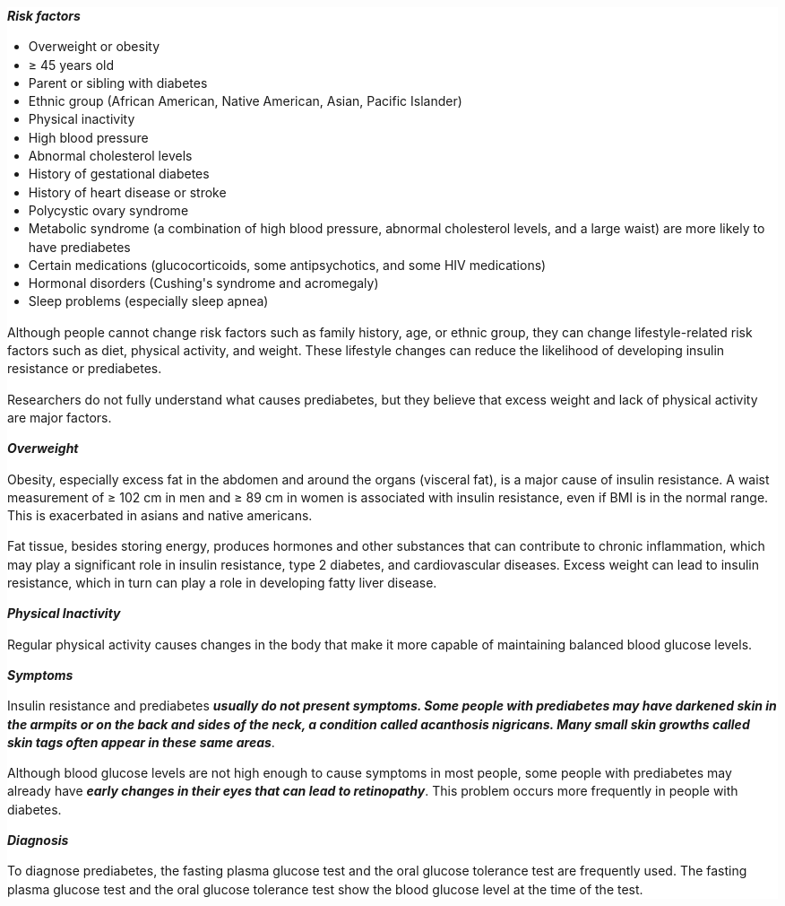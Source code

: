 ***Risk factors***

- Overweight or obesity
- $\ge$ 45 years old
- Parent or sibling with diabetes
- Ethnic group (African American, Native American, Asian, Pacific Islander)
- Physical inactivity
- High blood pressure
- Abnormal cholesterol levels
- History of gestational diabetes
- History of heart disease or stroke
- Polycystic ovary syndrome
- Metabolic syndrome (a combination of high blood pressure, abnormal cholesterol levels, and a large waist) are more likely to have prediabetes
- Certain medications (glucocorticoids, some antipsychotics, and some HIV medications)
- Hormonal disorders (Cushing's syndrome and acromegaly)
- Sleep problems (especially sleep apnea)

Although people cannot change risk factors such as family history, age, or ethnic group, they can change lifestyle-related risk factors such as diet, physical activity, and weight. These lifestyle changes can reduce the likelihood of developing insulin resistance or prediabetes.

Researchers do not fully understand what causes prediabetes, but they believe that excess weight and lack of physical activity are major factors.

***Overweight***

Obesity, especially excess fat in the abdomen and around the organs (visceral fat), is a major cause of insulin resistance. A waist measurement of $\ge$ 102 cm in men and $\ge$ 89 cm in women is associated with insulin resistance, even if BMI is in the normal range. This is exacerbated in asians and native americans.

Fat tissue, besides storing energy, produces hormones and other substances that can contribute to chronic inflammation, which may play a significant role in insulin resistance, type 2 diabetes, and cardiovascular diseases. Excess weight can lead to insulin resistance, which in turn can play a role in developing fatty liver disease.

***Physical Inactivity***

Regular physical activity causes changes in the body that make it more capable of maintaining balanced blood glucose levels.

***Symptoms***

Insulin resistance and prediabetes ***usually do not present symptoms. Some people with prediabetes may have darkened skin in the armpits or on the back and sides of the neck, a condition called acanthosis nigricans. Many small skin growths called skin tags often appear in these same areas***.  

Although blood glucose levels are not high enough to cause symptoms in most people, some people with prediabetes may already have ***early changes in their eyes that can lead to retinopathy***. This problem occurs more frequently in people with diabetes.

***Diagnosis***

To diagnose prediabetes, the fasting plasma glucose test and the oral glucose tolerance test are frequently used. The fasting plasma glucose test and the oral glucose tolerance test show the blood glucose level at the time of the test.
